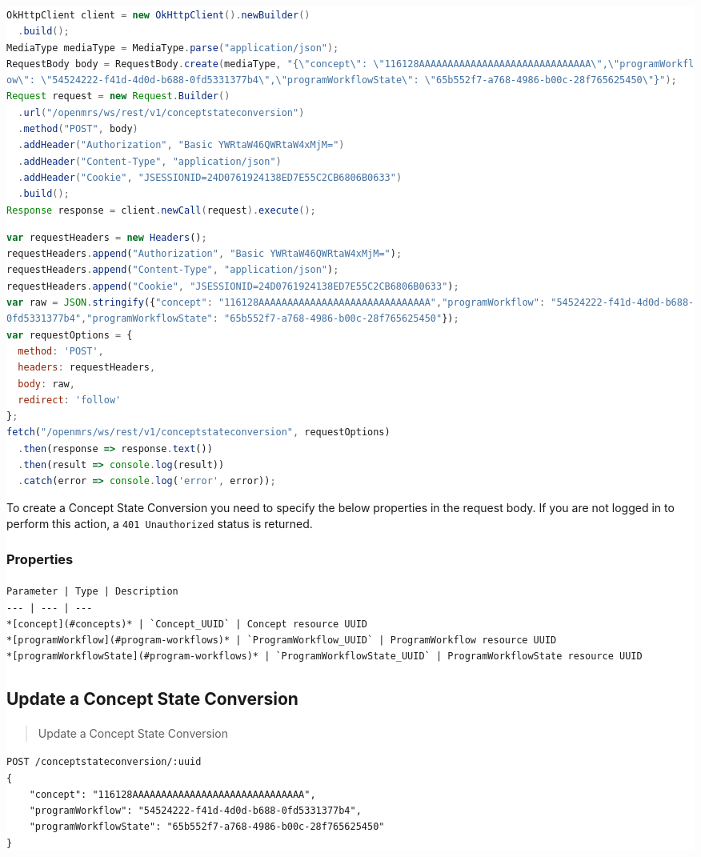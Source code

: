 ```java
OkHttpClient client = new OkHttpClient().newBuilder()
  .build();
MediaType mediaType = MediaType.parse("application/json");
RequestBody body = RequestBody.create(mediaType, "{\"concept\": \"116128AAAAAAAAAAAAAAAAAAAAAAAAAAAAAA\",\"programWorkflow\": \"54524222-f41d-4d0d-b688-0fd5331377b4\",\"programWorkflowState\": \"65b552f7-a768-4986-b00c-28f765625450\"}");
Request request = new Request.Builder()
  .url("/openmrs/ws/rest/v1/conceptstateconversion")
  .method("POST", body)
  .addHeader("Authorization", "Basic YWRtaW46QWRtaW4xMjM=")
  .addHeader("Content-Type", "application/json")
  .addHeader("Cookie", "JSESSIONID=24D0761924138ED7E55C2CB6806B0633")
  .build();
Response response = client.newCall(request).execute();
```

```javascript
var requestHeaders = new Headers();
requestHeaders.append("Authorization", "Basic YWRtaW46QWRtaW4xMjM=");
requestHeaders.append("Content-Type", "application/json");
requestHeaders.append("Cookie", "JSESSIONID=24D0761924138ED7E55C2CB6806B0633");
var raw = JSON.stringify({"concept": "116128AAAAAAAAAAAAAAAAAAAAAAAAAAAAAA","programWorkflow": "54524222-f41d-4d0d-b688-0fd5331377b4","programWorkflowState": "65b552f7-a768-4986-b00c-28f765625450"});
var requestOptions = {
  method: 'POST',
  headers: requestHeaders,
  body: raw,
  redirect: 'follow'
};
fetch("/openmrs/ws/rest/v1/conceptstateconversion", requestOptions)
  .then(response => response.text())
  .then(result => console.log(result))
  .catch(error => console.log('error', error));
```

To create a Concept State Conversion you need to specify the below properties in the request body. If you are not logged in to perform this action, a `401 Unauthorized` status is returned.

### Properties

    Parameter | Type | Description
    --- | --- | ---
    *[concept](#concepts)* | `Concept_UUID` | Concept resource UUID
    *[programWorkflow](#program-workflows)* | `ProgramWorkflow_UUID` | ProgramWorkflow resource UUID
    *[programWorkflowState](#program-workflows)* | `ProgramWorkflowState_UUID` | ProgramWorkflowState resource UUID


## Update a Concept State Conversion

> Update a Concept State Conversion

```shell
POST /conceptstateconversion/:uuid
{
    "concept": "116128AAAAAAAAAAAAAAAAAAAAAAAAAAAAAA",
    "programWorkflow": "54524222-f41d-4d0d-b688-0fd5331377b4",
    "programWorkflowState": "65b552f7-a768-4986-b00c-28f765625450"
}
```
